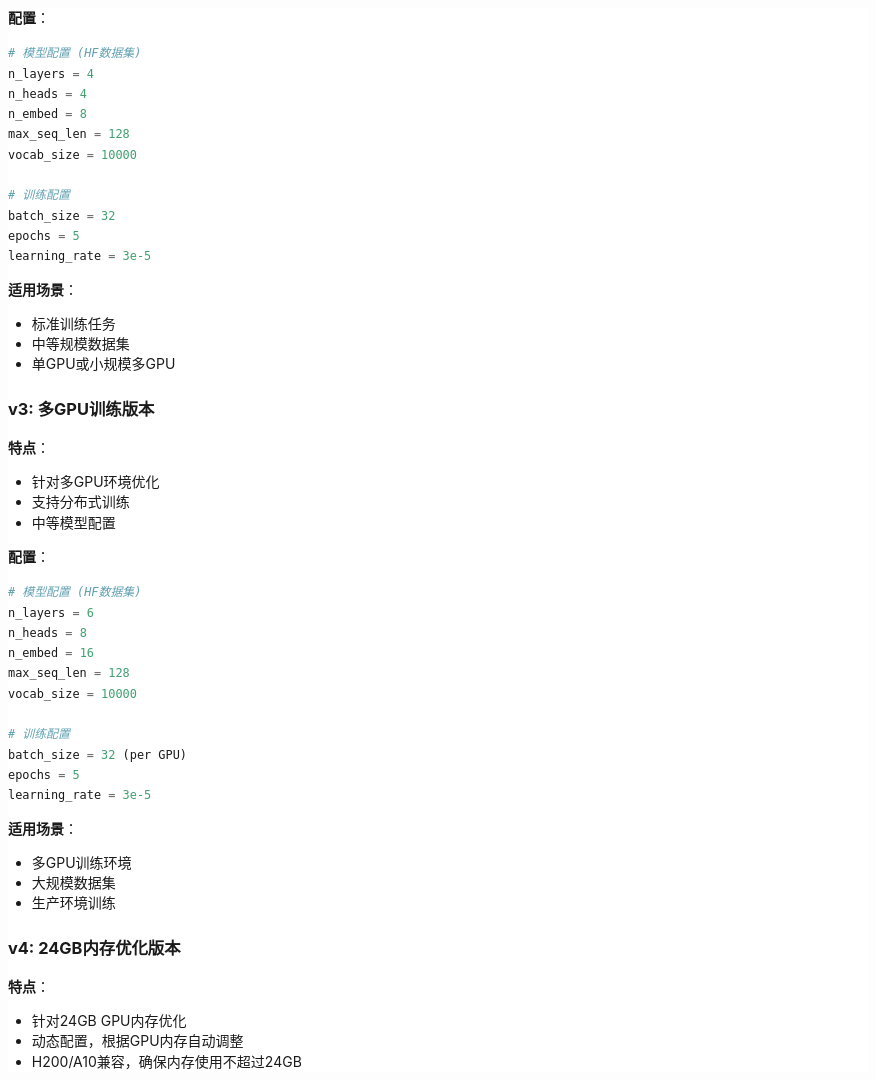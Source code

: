 **配置**：
```python
# 模型配置 (HF数据集)
n_layers = 4
n_heads = 4
n_embed = 8
max_seq_len = 128
vocab_size = 10000

# 训练配置
batch_size = 32
epochs = 5
learning_rate = 3e-5
```

**适用场景**：
- 标准训练任务
- 中等规模数据集
- 单GPU或小规模多GPU

### **v3: 多GPU训练版本**

**特点**：
- 针对多GPU环境优化
- 支持分布式训练
- 中等模型配置

**配置**：
```python
# 模型配置 (HF数据集)
n_layers = 6
n_heads = 8
n_embed = 16
max_seq_len = 128
vocab_size = 10000

# 训练配置
batch_size = 32 (per GPU)
epochs = 5
learning_rate = 3e-5
```

**适用场景**：
- 多GPU训练环境
- 大规模数据集
- 生产环境训练

### **v4: 24GB内存优化版本**

**特点**：
- 针对24GB GPU内存优化
- 动态配置，根据GPU内存自动调整
- H200/A10兼容，确保内存使用不超过24GB
